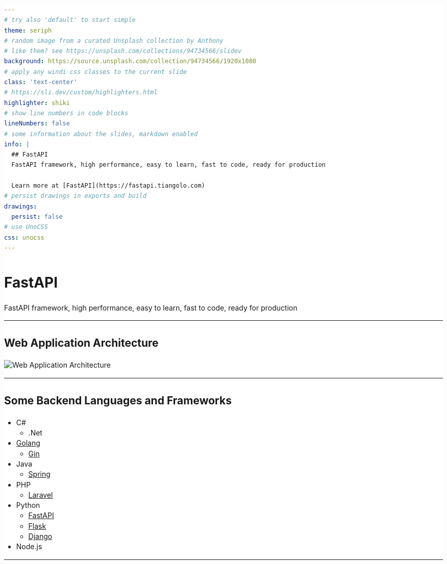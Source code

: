 ```yaml
---
# try also 'default' to start simple
theme: seriph
# random image from a curated Unsplash collection by Anthony
# like them? see https://unsplash.com/collections/94734566/slidev
background: https://source.unsplash.com/collection/94734566/1920x1080
# apply any windi css classes to the current slide
class: 'text-center'
# https://sli.dev/custom/highlighters.html
highlighter: shiki
# show line numbers in code blocks
lineNumbers: false
# some information about the slides, markdown enabled
info: |
  ## FastAPI
  FastAPI framework, high performance, easy to learn, fast to code, ready for production

  Learn more at [FastAPI](https://fastapi.tiangolo.com)
# persist drawings in exports and build
drawings:
  persist: false
# use UnoCSS
css: unocss
---
```


# FastAPI

FastAPI framework, high performance, easy to learn, fast to code, ready for production

---

## Web Application Architecture

<img src='/web-application-architecture-diagram.png' alt='Web Application Architecture' class='h-full' />

---

## Some Backend Languages and Frameworks
- C#
  - .Net
- [Golang](https://go.dev/)
  - [Gin](https://gin-gonic.com/)
- Java
  - [Spring](https://spring.io/)
- PHP
  - [Laravel](https://laravel.com/)
- Python
  - [FastAPI](https://fastapi.tiangolo.com/)
  - [Flask](https://flask.palletsprojects.com/en/2.2.x/)
  - [Django](https://www.djangoproject.com/)
- Node.js

---
